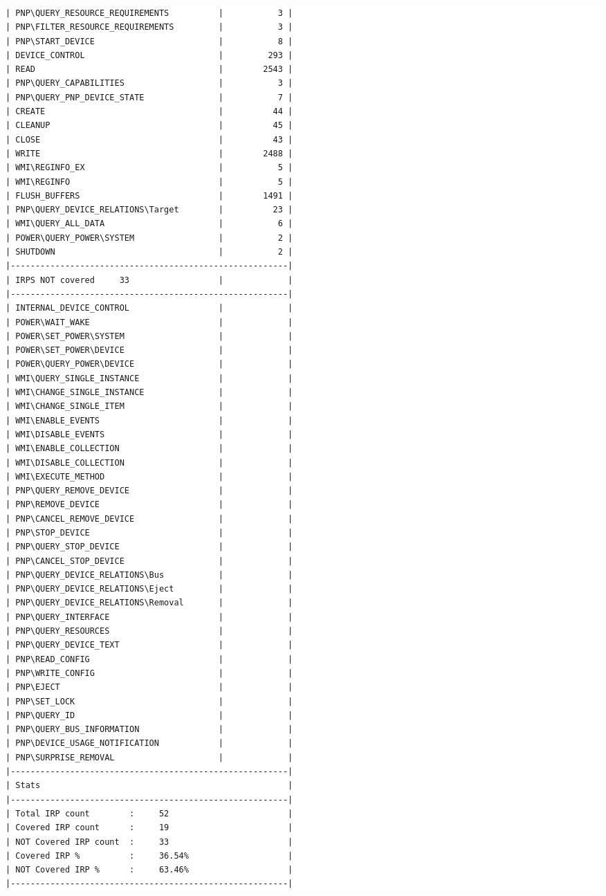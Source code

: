 ```
| PNP\QUERY_RESOURCE_REQUIREMENTS          |           3 | 
| PNP\FILTER_RESOURCE_REQUIREMENTS         |           3 | 
| PNP\START_DEVICE                         |           8 | 
| DEVICE_CONTROL                           |         293 | 
| READ                                     |        2543 | 
| PNP\QUERY_CAPABILITIES                   |           3 | 
| PNP\QUERY_PNP_DEVICE_STATE               |           7 | 
| CREATE                                   |          44 | 
| CLEANUP                                  |          45 | 
| CLOSE                                    |          43 | 
| WRITE                                    |        2488 | 
| WMI\REGINFO_EX                           |           5 | 
| WMI\REGINFO                              |           5 | 
| FLUSH_BUFFERS                            |        1491 | 
| PNP\QUERY_DEVICE_RELATIONS\Target        |          23 | 
| WMI\QUERY_ALL_DATA                       |           6 | 
| POWER\QUERY_POWER\SYSTEM                 |           2 | 
| SHUTDOWN                                 |           2 | 
|--------------------------------------------------------|
| IRPS NOT covered     33                  |             |
|--------------------------------------------------------|
| INTERNAL_DEVICE_CONTROL                  |             | 
| POWER\WAIT_WAKE                          |             | 
| POWER\SET_POWER\SYSTEM                   |             | 
| POWER\SET_POWER\DEVICE                   |             | 
| POWER\QUERY_POWER\DEVICE                 |             | 
| WMI\QUERY_SINGLE_INSTANCE                |             | 
| WMI\CHANGE_SINGLE_INSTANCE               |             | 
| WMI\CHANGE_SINGLE_ITEM                   |             | 
| WMI\ENABLE_EVENTS                        |             | 
| WMI\DISABLE_EVENTS                       |             | 
| WMI\ENABLE_COLLECTION                    |             | 
| WMI\DISABLE_COLLECTION                   |             | 
| WMI\EXECUTE_METHOD                       |             | 
| PNP\QUERY_REMOVE_DEVICE                  |             | 
| PNP\REMOVE_DEVICE                        |             | 
| PNP\CANCEL_REMOVE_DEVICE                 |             | 
| PNP\STOP_DEVICE                          |             | 
| PNP\QUERY_STOP_DEVICE                    |             | 
| PNP\CANCEL_STOP_DEVICE                   |             | 
| PNP\QUERY_DEVICE_RELATIONS\Bus           |             | 
| PNP\QUERY_DEVICE_RELATIONS\Eject         |             | 
| PNP\QUERY_DEVICE_RELATIONS\Removal       |             | 
| PNP\QUERY_INTERFACE                      |             | 
| PNP\QUERY_RESOURCES                      |             | 
| PNP\QUERY_DEVICE_TEXT                    |             | 
| PNP\READ_CONFIG                          |             | 
| PNP\WRITE_CONFIG                         |             | 
| PNP\EJECT                                |             | 
| PNP\SET_LOCK                             |             | 
| PNP\QUERY_ID                             |             | 
| PNP\QUERY_BUS_INFORMATION                |             | 
| PNP\DEVICE_USAGE_NOTIFICATION            |             | 
| PNP\SURPRISE_REMOVAL                     |             | 
|--------------------------------------------------------|
| Stats                                                  |
|--------------------------------------------------------|
| Total IRP count        :     52                        |
| Covered IRP count      :     19                        |
| NOT Covered IRP count  :     33                        |
| Covered IRP %          :     36.54%                    |
| NOT Covered IRP %      :     63.46%                    |
|--------------------------------------------------------|
```